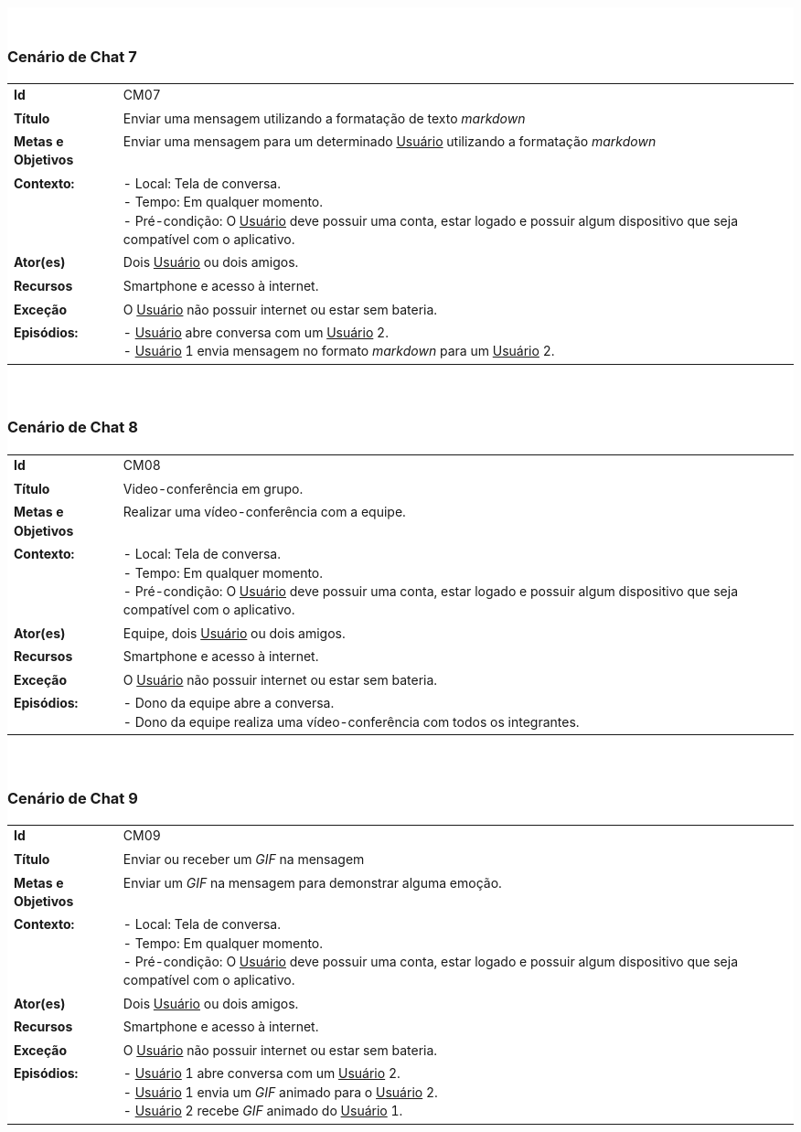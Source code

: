 <br>

### Cenário de Chat 7
|           |               |
|-----------|---------------|
| **Id**  | CM07 |
| **Título**  | Enviar uma mensagem utilizando a formatação de texto *markdown* |
| **Metas e Objetivos**  | Enviar uma mensagem para um determinado [Usuário](/docs/modeling/lexicos/objects?id=usuário) utilizando a formatação *markdown* |
| **Contexto:**  | - Local: Tela de conversa. <br> - Tempo: Em qualquer momento. <br> - Pré-condição: O [Usuário](/docs/modeling/lexicos/objects?id=usuário) deve possuir uma conta, estar logado e possuir algum dispositivo que seja compatível com o aplicativo. |
| **Ator(es)**  |  Dois [Usuário](/docs/modeling/lexicos/objects?id=usuário) ou dois amigos. |
| **Recursos**  | Smartphone e acesso à internet. |
| **Exceção**  | O [Usuário](/docs/modeling/lexicos/objects?id=usuário) não possuir internet ou estar sem bateria. |
| **Episódios:**  | - [Usuário](/docs/modeling/lexicos/objects?id=usuário) abre conversa com um [Usuário](/docs/modeling/lexicos/objects?id=usuário) 2. <br> - [Usuário](/docs/modeling/lexicos/objects?id=usuário) 1 envia mensagem no formato *markdown* para um [Usuário](/docs/modeling/lexicos/objects?id=usuário) 2. |

<br>

### Cenário de Chat 8
|           |               |
|-----------|---------------|
| **Id**  | CM08 |
| **Título**  | Video-conferência em grupo. |
| **Metas e Objetivos**  | Realizar uma vídeo-conferência com a equipe. |
| **Contexto:** | - Local: Tela de conversa. <br> - Tempo: Em qualquer momento. <br> - Pré-condição: O [Usuário](/docs/modeling/lexicos/objects?id=usuário) deve possuir uma conta, estar logado e possuir algum dispositivo que seja compatível com o aplicativo. |
| **Ator(es)**  | Equipe, dois [Usuário](/docs/modeling/lexicos/objects?id=usuário) ou dois amigos. |
| **Recursos**  | Smartphone e acesso à internet. |
| **Exceção**  | O [Usuário](/docs/modeling/lexicos/objects?id=usuário) não possuir internet ou estar sem bateria. |
| **Episódios:**  | - Dono da equipe abre a conversa. <br> - Dono da equipe realiza uma vídeo-conferência com todos os integrantes. |

<br>

### Cenário de Chat 9
|           |               |
|-----------|---------------|
| **Id**  | CM09 |
| **Título**  | Enviar ou receber um *GIF* na mensagem |
| **Metas e Objetivos**  | Enviar um *GIF* na mensagem para demonstrar alguma emoção. |
| **Contexto:**  | - Local: Tela de conversa. <br> - Tempo: Em qualquer momento. <br> - Pré-condição: O [Usuário](/docs/modeling/lexicos/objects?id=usuário) deve possuir uma conta, estar logado e possuir algum dispositivo que seja compatível com o aplicativo. |
| **Ator(es)**  | Dois [Usuário](/docs/modeling/lexicos/objects?id=usuário) ou dois amigos. |
| **Recursos**  | Smartphone e acesso à internet. |
| **Exceção**  | O [Usuário](/docs/modeling/lexicos/objects?id=usuário) não possuir internet ou estar sem bateria. |
| **Episódios:**  | - [Usuário](/docs/modeling/lexicos/objects?id=usuário) 1 abre conversa com um [Usuário](/docs/modeling/lexicos/objects?id=usuário) 2. <br> - [Usuário](/docs/modeling/lexicos/objects?id=usuário) 1 envia um *GIF* animado para o [Usuário](/docs/modeling/lexicos/objects?id=usuário) 2. <br> - [Usuário](/docs/modeling/lexicos/objects?id=usuário) 2 recebe *GIF* animado do [Usuário](/docs/modeling/lexicos/objects?id=usuário) 1. |
